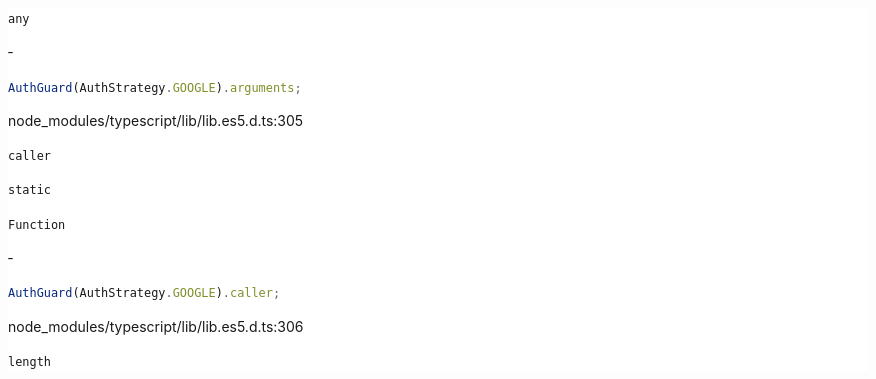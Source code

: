 `any`

</td>
<td>

&hyphen;

</td>
<td>

```ts
AuthGuard(AuthStrategy.GOOGLE).arguments;
```

</td>
<td>

node_modules/typescript/lib/lib.es5.d.ts:305

</td>
</tr>
<tr>
<td>

<a id="caller"></a> `caller`

</td>
<td>

`static`

</td>
<td>

`Function`

</td>
<td>

&hyphen;

</td>
<td>

```ts
AuthGuard(AuthStrategy.GOOGLE).caller;
```

</td>
<td>

node_modules/typescript/lib/lib.es5.d.ts:306

</td>
</tr>
<tr>
<td>

<a id="length"></a> `length`

</td>
<td>
